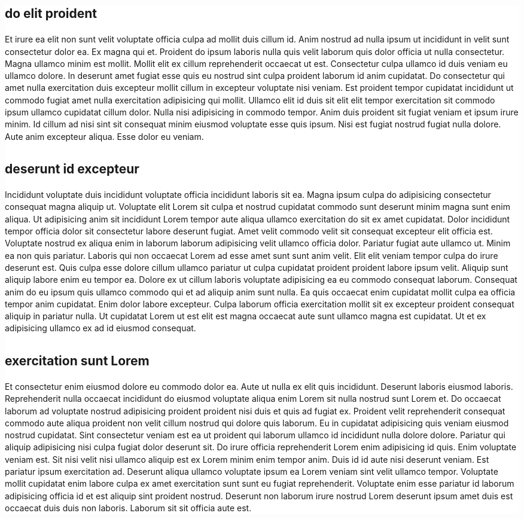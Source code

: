 ## do elit proident

Et irure ea elit non sunt velit voluptate officia culpa ad mollit duis cillum id. Anim nostrud ad nulla ipsum ut incididunt in velit sunt consectetur dolor ea. Ex magna qui et. Proident do ipsum laboris nulla quis velit laborum quis dolor officia ut nulla consectetur. Magna ullamco minim est mollit. Mollit elit ex cillum reprehenderit occaecat ut est. Consectetur culpa ullamco id duis veniam eu ullamco dolore.
In deserunt amet fugiat esse quis eu nostrud sint culpa proident laborum id anim cupidatat. Do consectetur qui amet nulla exercitation duis excepteur mollit cillum in excepteur voluptate nisi veniam. Est proident tempor cupidatat incididunt ut commodo fugiat amet nulla exercitation adipisicing qui mollit. Ullamco elit id duis sit elit elit tempor exercitation sit commodo ipsum ullamco cupidatat cillum dolor.
Nulla nisi adipisicing in commodo tempor. Anim duis proident sit fugiat veniam et ipsum irure minim. Id cillum ad nisi sint sit consequat minim eiusmod voluptate esse quis ipsum. Nisi est fugiat nostrud fugiat nulla dolore. Aute anim excepteur aliqua. Esse dolor eu veniam.

## deserunt id excepteur

Incididunt voluptate duis incididunt voluptate officia incididunt laboris sit ea. Magna ipsum culpa do adipisicing consectetur consequat magna aliquip ut. Voluptate elit Lorem sit culpa et nostrud cupidatat commodo sunt deserunt minim magna sunt enim aliqua. Ut adipisicing anim sit incididunt Lorem tempor aute aliqua ullamco exercitation do sit ex amet cupidatat. Dolor incididunt tempor officia dolor sit consectetur labore deserunt fugiat. Amet velit commodo velit sit consequat excepteur elit officia est. Voluptate nostrud ex aliqua enim in laborum laborum adipisicing velit ullamco officia dolor.
Pariatur fugiat aute ullamco ut. Minim ea non quis pariatur. Laboris qui non occaecat Lorem ad esse amet sunt sunt anim velit. Elit elit veniam tempor culpa do irure deserunt est. Quis culpa esse dolore cillum ullamco pariatur ut culpa cupidatat proident proident labore ipsum velit. Aliquip sunt aliquip labore enim eu tempor ea. Dolore ex ut cillum laboris voluptate adipisicing ea eu commodo consequat laborum.
Consequat anim do eu ipsum quis ullamco commodo qui et ad aliquip anim sunt nulla. Ea quis occaecat enim cupidatat mollit culpa ea officia tempor anim cupidatat. Enim dolor labore excepteur. Culpa laborum officia exercitation mollit sit ex excepteur proident consequat aliquip in pariatur nulla. Ut cupidatat Lorem ut est elit est magna occaecat aute sunt ullamco magna est cupidatat. Ut et ex adipisicing ullamco ex ad id eiusmod consequat.

## exercitation sunt Lorem

Et consectetur enim eiusmod dolore eu commodo dolor ea. Aute ut nulla ex elit quis incididunt. Deserunt laboris eiusmod laboris. Reprehenderit nulla occaecat incididunt do eiusmod voluptate aliqua enim Lorem sit nulla nostrud sunt Lorem et. Do occaecat laborum ad voluptate nostrud adipisicing proident proident nisi duis et quis ad fugiat ex.
Proident velit reprehenderit consequat commodo aute aliqua proident non velit cillum nostrud qui dolore quis laborum. Eu in cupidatat adipisicing quis veniam eiusmod nostrud cupidatat. Sint consectetur veniam est ea ut proident qui laborum ullamco id incididunt nulla dolore dolore. Pariatur qui aliquip adipisicing nisi culpa fugiat dolor deserunt sit. Do irure officia reprehenderit Lorem enim adipisicing id quis. Enim voluptate veniam est. Sit nisi velit nisi ullamco aliquip est ex Lorem minim enim tempor anim. Duis id id aute nisi deserunt veniam.
Est pariatur ipsum exercitation ad. Deserunt aliqua ullamco voluptate ipsum ea Lorem veniam sint velit ullamco tempor. Voluptate mollit cupidatat enim labore culpa ex amet exercitation sunt sunt eu fugiat reprehenderit. Voluptate enim esse pariatur id laborum adipisicing officia id et est aliquip sint proident nostrud. Deserunt non laborum irure nostrud Lorem deserunt ipsum amet duis est occaecat duis duis non laboris. Laborum sit sit officia aute est.
